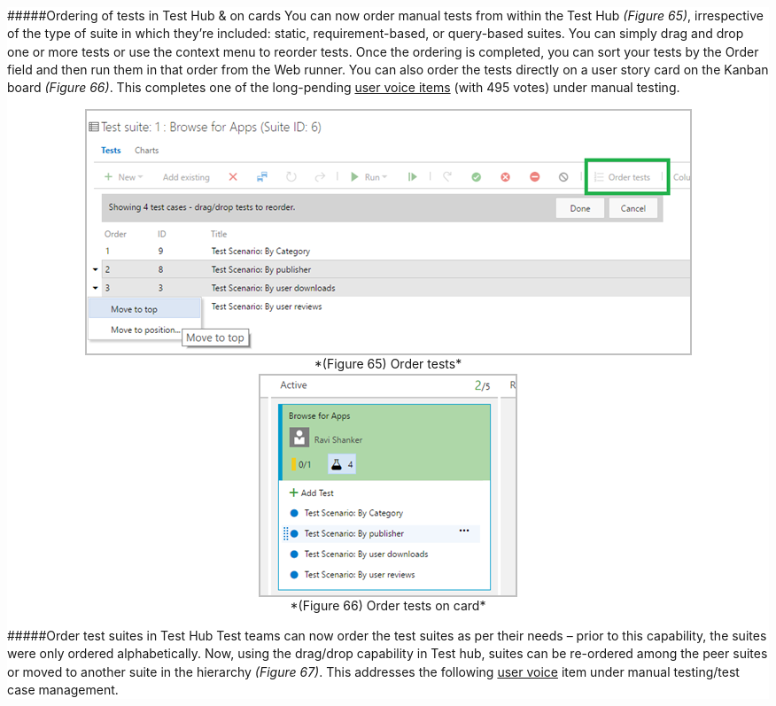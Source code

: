 #####Ordering of tests in Test Hub & on cards
You can now order manual tests from within the Test Hub *(Figure 65)*, irrespective of the type of suite in which they’re included: static, requirement-based, or query-based suites. You can simply drag and drop one or more tests or use the context menu to reorder tests. Once the ordering is completed, you can sort your tests by the Order field and then run them in that order from the Web runner. You can also order the tests directly on a user story card on the Kanban board *(Figure 66)*. This completes one of the long-pending [user voice items](https://visualstudio.uservoice.com/forums/330519-team-services/suggestions/4147125-enable-changing-the-order-of-test-cases-on-the-web/) (with 495 votes) under manual testing.

<img src="media/Test_OrderTestsInTestHub.png" alt="Order tests" width="681" height="274" style="border:2px solid Silver; display: block; margin: auto;">
<center>*(Figure 65) Order tests*</center>

<img src="media/Test_OrderTestsOnCard.png" alt="Order tests on card" width="288" height="248" style="border:2px solid Silver; display: block; margin: auto;">
<center>*(Figure 66) Order tests on card*</center>


#####Order test suites in Test Hub
Test teams can now order the test suites as per their needs – prior to this capability, the suites were only ordered alphabetically. Now, using the drag/drop capability in Test hub, suites can be re-ordered among the peer suites or moved to another suite in the hierarchy *(Figure 67)*. This addresses the following [user voice](https://visualstudio.uservoice.com/forums/330519-team-services/suggestions/2726830-add-ability-to-order-test-suites) item under manual testing/test case management.
